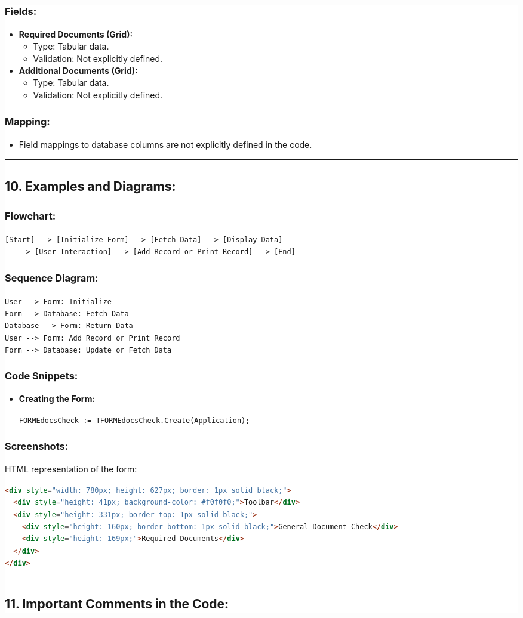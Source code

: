 ### Fields:
- **Required Documents (Grid):**
  - Type: Tabular data.
  - Validation: Not explicitly defined.
- **Additional Documents (Grid):**
  - Type: Tabular data.
  - Validation: Not explicitly defined.

### Mapping:
- Field mappings to database columns are not explicitly defined in the code.

---

## 10. Examples and Diagrams:

### Flowchart:
```plaintext
[Start] --> [Initialize Form] --> [Fetch Data] --> [Display Data]
   --> [User Interaction] --> [Add Record or Print Record] --> [End]
```

### Sequence Diagram:
```plaintext
User --> Form: Initialize
Form --> Database: Fetch Data
Database --> Form: Return Data
User --> Form: Add Record or Print Record
Form --> Database: Update or Fetch Data
```

### Code Snippets:
- **Creating the Form:**
  ```delphi
  FORMEdocsCheck := TFORMEdocsCheck.Create(Application);
  ```

### Screenshots:
HTML representation of the form:
```html
<div style="width: 780px; height: 627px; border: 1px solid black;">
  <div style="height: 41px; background-color: #f0f0f0;">Toolbar</div>
  <div style="height: 331px; border-top: 1px solid black;">
    <div style="height: 160px; border-bottom: 1px solid black;">General Document Check</div>
    <div style="height: 169px;">Required Documents</div>
  </div>
</div>
```

---

## 11. Important Comments in the Code:
